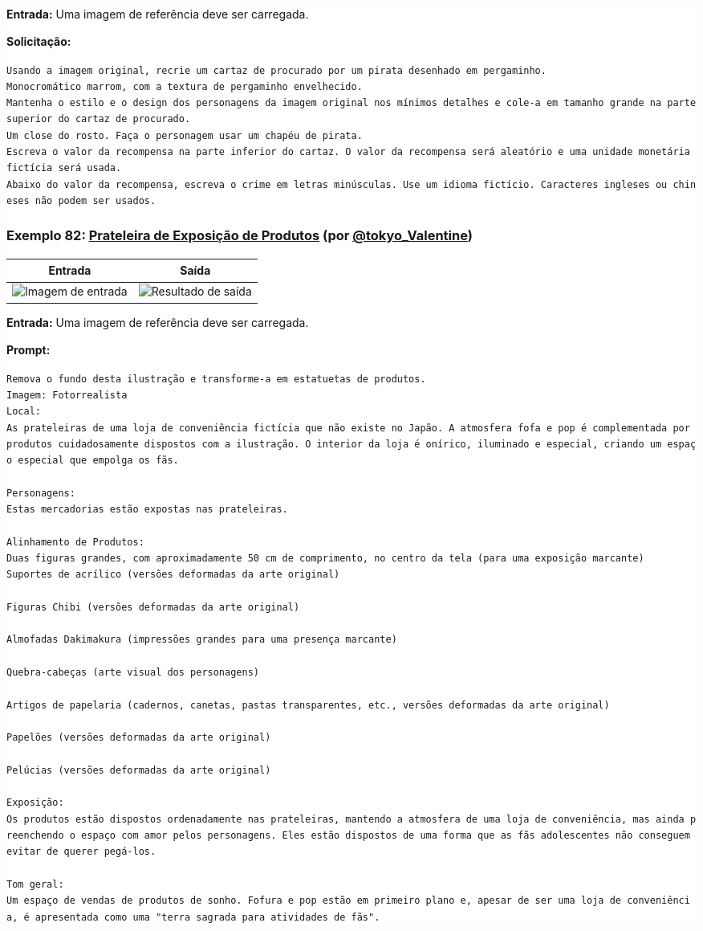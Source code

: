 **Entrada:** Uma imagem de referência deve ser carregada.

**Solicitação:**

```
Usando a imagem original, recrie um cartaz de procurado por um pirata desenhado em pergaminho.
Monocromático marrom, com a textura de pergaminho envelhecido.
Mantenha o estilo e o design dos personagens da imagem original nos mínimos detalhes e cole-a em tamanho grande na parte superior do cartaz de procurado.
Um close do rosto. Faça o personagem usar um chapéu de pirata.
Escreva o valor da recompensa na parte inferior do cartaz. O valor da recompensa será aleatório e uma unidade monetária fictícia será usada.
Abaixo do valor da recompensa, escreva o crime em letras minúsculas. Use um idioma fictício. Caracteres ingleses ou chineses não podem ser usados.
```


### Exemplo 82: [Prateleira de Exposição de Produtos](https://x.com/tokyo_Valentine/status/1966888938838298727) (por [@tokyo_Valentine](https://x.com/tokyo_Valentine))

| Entrada | Saída |
|:---:|:---:|
| <img src="images/case82/input.png" width="300" alt="Imagem de entrada"> | <img src="images/case82/output.png" width="300" alt="Resultado de saída"> |

**Entrada:** Uma imagem de referência deve ser carregada.

**Prompt:**

```
Remova o fundo desta ilustração e transforme-a em estatuetas de produtos.
Imagem: Fotorrealista
Local:
As prateleiras de uma loja de conveniência fictícia que não existe no Japão. A atmosfera fofa e pop é complementada por produtos cuidadosamente dispostos com a ilustração. O interior da loja é onírico, iluminado e especial, criando um espaço especial que empolga os fãs.

Personagens:
Estas mercadorias estão expostas nas prateleiras.

Alinhamento de Produtos:
Duas figuras grandes, com aproximadamente 50 cm de comprimento, no centro da tela (para uma exposição marcante)
Suportes de acrílico (versões deformadas da arte original)

Figuras Chibi (versões deformadas da arte original)

Almofadas Dakimakura (impressões grandes para uma presença marcante)

Quebra-cabeças (arte visual dos personagens)

Artigos de papelaria (cadernos, canetas, pastas transparentes, etc., versões deformadas da arte original)

Papelões (versões deformadas da arte original)

Pelúcias (versões deformadas da arte original)

Exposição:
Os produtos estão dispostos ordenadamente nas prateleiras, mantendo a atmosfera de uma loja de conveniência, mas ainda preenchendo o espaço com amor pelos personagens. Eles estão dispostos de uma forma que as fãs adolescentes não conseguem evitar de querer pegá-los.

Tom geral:
Um espaço de vendas de produtos de sonho. Fofura e pop estão em primeiro plano e, apesar de ser uma loja de conveniência, é apresentada como uma "terra sagrada para atividades de fãs".
```